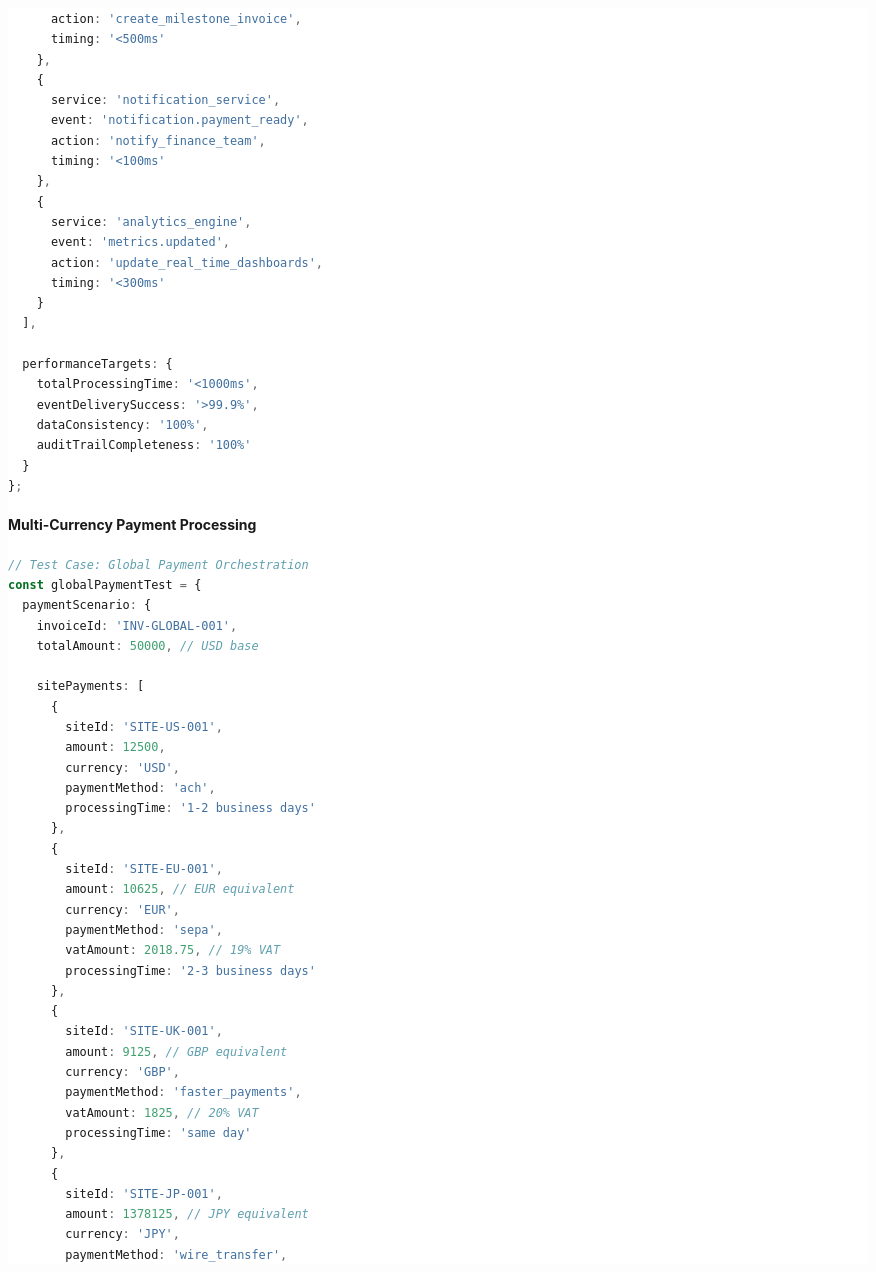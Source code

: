 ```typescript
      action: 'create_milestone_invoice',
      timing: '<500ms'
    },
    {
      service: 'notification_service',
      event: 'notification.payment_ready',
      action: 'notify_finance_team',
      timing: '<100ms'
    },
    {
      service: 'analytics_engine',
      event: 'metrics.updated',
      action: 'update_real_time_dashboards',
      timing: '<300ms'
    }
  ],
  
  performanceTargets: {
    totalProcessingTime: '<1000ms',
    eventDeliverySuccess: '>99.9%',
    dataConsistency: '100%',
    auditTrailCompleteness: '100%'
  }
};
```

#### **Multi-Currency Payment Processing**
```typescript
// Test Case: Global Payment Orchestration
const globalPaymentTest = {
  paymentScenario: {
    invoiceId: 'INV-GLOBAL-001',
    totalAmount: 50000, // USD base
    
    sitePayments: [
      {
        siteId: 'SITE-US-001',
        amount: 12500,
        currency: 'USD',
        paymentMethod: 'ach',
        processingTime: '1-2 business days'
      },
      {
        siteId: 'SITE-EU-001',
        amount: 10625, // EUR equivalent
        currency: 'EUR',
        paymentMethod: 'sepa',
        vatAmount: 2018.75, // 19% VAT
        processingTime: '2-3 business days'
      },
      {
        siteId: 'SITE-UK-001',
        amount: 9125, // GBP equivalent
        currency: 'GBP',
        paymentMethod: 'faster_payments',
        vatAmount: 1825, // 20% VAT
        processingTime: 'same day'
      },
      {
        siteId: 'SITE-JP-001',
        amount: 1378125, // JPY equivalent
        currency: 'JPY',
        paymentMethod: 'wire_transfer',
```